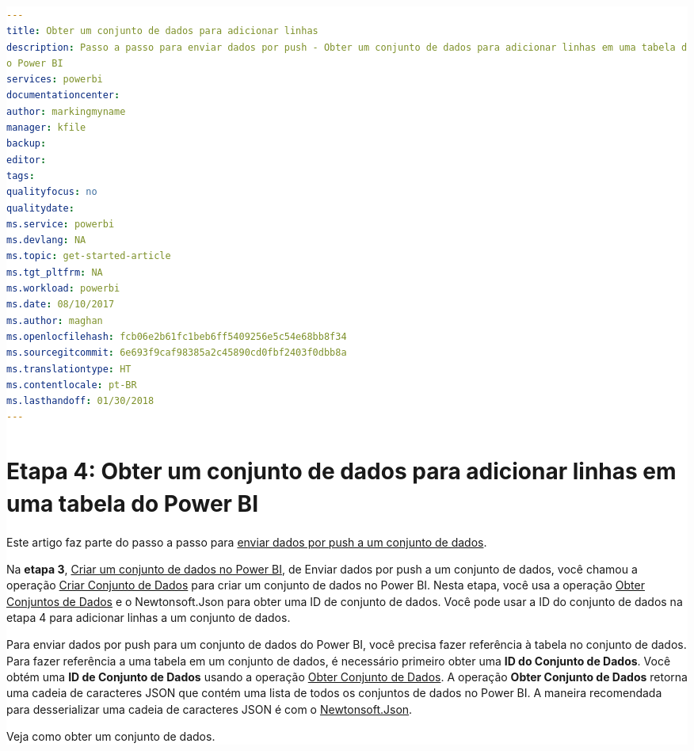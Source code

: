```yaml
---
title: Obter um conjunto de dados para adicionar linhas
description: Passo a passo para enviar dados por push - Obter um conjunto de dados para adicionar linhas em uma tabela do Power BI
services: powerbi
documentationcenter: 
author: markingmyname
manager: kfile
backup: 
editor: 
tags: 
qualityfocus: no
qualitydate: 
ms.service: powerbi
ms.devlang: NA
ms.topic: get-started-article
ms.tgt_pltfrm: NA
ms.workload: powerbi
ms.date: 08/10/2017
ms.author: maghan
ms.openlocfilehash: fcb06e2b61fc1beb6ff5409256e5c54e68bb8f34
ms.sourcegitcommit: 6e693f9caf98385a2c45890cd0fbf2403f0dbb8a
ms.translationtype: HT
ms.contentlocale: pt-BR
ms.lasthandoff: 01/30/2018
---
```

# <a name="step-4-get-a-dataset-to-add-rows-into-a-power-bi-table"></a>Etapa 4: Obter um conjunto de dados para adicionar linhas em uma tabela do Power BI
Este artigo faz parte do passo a passo para [enviar dados por push a um conjunto de dados](walkthrough-push-data.md).

Na **etapa 3**, [Criar um conjunto de dados no Power BI](walkthrough-push-data-create-dataset.md), de Enviar dados por push a um conjunto de dados, você chamou a operação [Criar Conjunto de Dados](https://msdn.microsoft.com/library/mt203562.aspx) para criar um conjunto de dados no Power BI. Nesta etapa, você usa a operação [Obter Conjuntos de Dados](https://msdn.microsoft.com/library/mt203567.aspx) e o Newtonsoft.Json para obter uma ID de conjunto de dados. Você pode usar a ID do conjunto de dados na etapa 4 para adicionar linhas a um conjunto de dados. 

Para enviar dados por push para um conjunto de dados do Power BI, você precisa fazer referência à tabela no conjunto de dados. Para fazer referência a uma tabela em um conjunto de dados, é necessário primeiro obter uma **ID do Conjunto de Dados**. Você obtém uma **ID de Conjunto de Dados** usando a operação [Obter Conjunto de Dados](https://msdn.microsoft.com/library/mt203567.aspx). A operação **Obter Conjunto de Dados** retorna uma cadeia de caracteres JSON que contém uma lista de todos os conjuntos de dados no Power BI. A maneira recomendada para desserializar uma cadeia de caracteres JSON é com o [Newtonsoft.Json](http://www.newtonsoft.com/json).

Veja como obter um conjunto de dados.
